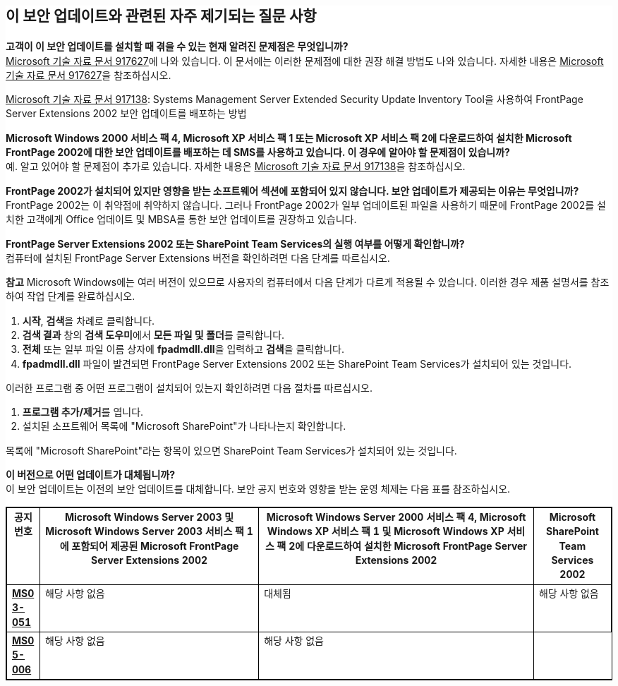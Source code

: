 이 보안 업데이트와 관련된 자주 제기되는 질문 사항
-------------------------------------------------

 
**고객이 이 보안 업데이트를 설치할 때 겪을 수 있는 현재 알려진 문제점은 무엇입니까?**  
[Microsoft 기술 자료 문서 917627](https://support.microsoft.com/kb/917627)에 나와 있습니다. 이 문서에는 이러한 문제점에 대한 권장 해결 방법도 나와 있습니다. 자세한 내용은 [Microsoft 기술 자료 문서 917627](https://support.microsoft.com/kb/917627)을 참조하십시오.

[Microsoft 기술 자료 문서 917138](https://support.microsoft.com/kb/917138): Systems Management Server Extended Security Update Inventory Tool을 사용하여 FrontPage Server Extensions 2002 보안 업데이트를 배포하는 방법

**Microsoft Windows 2000 서비스 팩 4, Microsoft XP 서비스 팩 1 또는 Microsoft XP 서비스 팩 2에 다운로드하여 설치한 Microsoft FrontPage 2002에 대한 보안 업데이트를 배포하는 데 SMS를 사용하고 있습니다. 이 경우에 알아야 할 문제점이 있습니까?**  
예. 알고 있어야 할 문제점이 추가로 있습니다. 자세한 내용은 [Microsoft 기술 자료 문서 917138](https://support.microsoft.com/kb/917138)을 참조하십시오.

**FrontPage 2002가 설치되어 있지만 영향을 받는 소프트웨어 섹션에 포함되어 있지 않습니다. 보안 업데이트가 제공되는 이유는 무엇입니까?**  
FrontPage 2002는 이 취약점에 취약하지 않습니다. 그러나 FrontPage 2002가 일부 업데이트된 파일을 사용하기 때문에 FrontPage 2002를 설치한 고객에게 Office 업데이트 및 MBSA를 통한 보안 업데이트를 권장하고 있습니다.

**FrontPage Server Extensions 2002 또는 SharePoint Team Services의 실행 여부를 어떻게 확인합니까?**  
컴퓨터에 설치된 FrontPage Server Extensions 버전을 확인하려면 다음 단계를 따르십시오.

**참고** Microsoft Windows에는 여러 버전이 있으므로 사용자의 컴퓨터에서 다음 단계가 다르게 적용될 수 있습니다. 이러한 경우 제품 설명서를 참조하여 작업 단계를 완료하십시오.

1.  **시작**, **검색**을 차례로 클릭합니다.
2.  **검색 결과** 창의 **검색 도우미**에서 **모든 파일 및 폴더**를 클릭합니다.
3.  **전체** 또는 일부 파일 이름 상자에 **fpadmdll.dll**을 입력하고 **검색**을 클릭합니다.
4.  **fpadmdll.dll** 파일이 발견되면 FrontPage Server Extensions 2002 또는 SharePoint Team Services가 설치되어 있는 것입니다.

이러한 프로그램 중 어떤 프로그램이 설치되어 있는지 확인하려면 다음 절차를 따르십시오.

1.  **프로그램 추가/제거**를 엽니다.
2.  설치된 소프트웨어 목록에 "Microsoft SharePoint"가 나타나는지 확인합니다.

목록에 "Microsoft SharePoint"라는 항목이 있으면 SharePoint Team Services가 설치되어 있는 것입니다.

**이 버전으로 어떤 업데이트가 대체됩니까?**  
이 보안 업데이트는 이전의 보안 업데이트를 대체합니다. 보안 공지 번호와 영향을 받는 운영 체제는 다음 표를 참조하십시오.

 
<p></p>

<table style="border:1px solid black;">
<thead>
<tr class="header">
<th style="border:1px solid black;" >공지 번호</th>
<th style="border:1px solid black;" >Microsoft Windows Server 2003 및 Microsoft Windows Server 2003 서비스 팩 1에 포함되어 제공된 Microsoft FrontPage Server Extensions 2002</th>
<th style="border:1px solid black;" >Microsoft Windows Server 2000 서비스 팩 4, Microsoft Windows XP 서비스 팩 1 및 Microsoft Windows XP 서비스 팩 2에 다운로드하여 설치한 Microsoft FrontPage Server Extensions 2002</th>
<th style="border:1px solid black;" >Microsoft SharePoint Team Services 2002</th>
</tr>
</thead>
<tbody>
<tr class="odd">
<td style="border:1px solid black;"><a href="https://technet.microsoft.com/security/bulletin/ms03-051"><strong>MS03-051</strong></a></td>
<td style="border:1px solid black;">해당 사항 없음</td>
<td style="border:1px solid black;">대체됨</td>
<td style="border:1px solid black;">해당 사항 없음</td>
</tr>
<tr class="even">
<td style="border:1px solid black;"><a href="https://technet.microsoft.com/security/bulletin/ms05-006"><strong>MS05-006</strong></a></td>
<td style="border:1px solid black;">해당 사항 없음</td>
<td style="border:1px solid black;">해당 사항 없음</td>